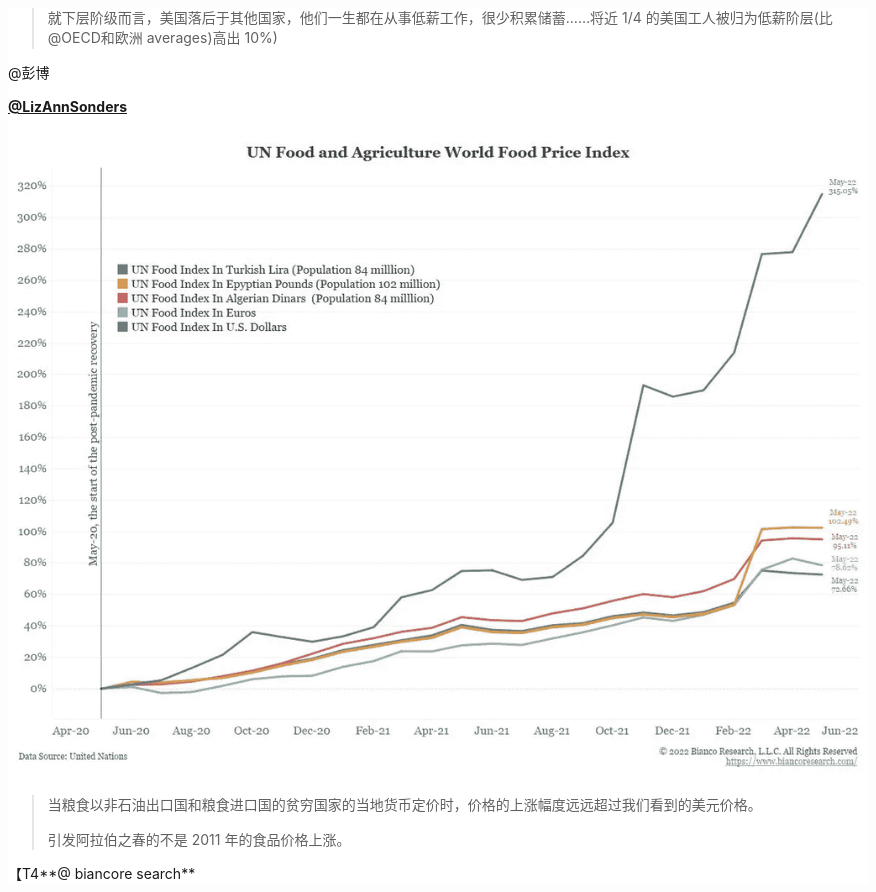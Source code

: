 > 就下层阶级而言，美国落后于其他国家，他们一生都在从事低薪工作，很少积累储蓄……将近 1/4 的美国工人被归为低薪阶层(比⁦@OECD⁩和欧洲 averages)⁦高出 10%)

@彭博

[**@LizAnnSonders**](https://twitter.com/LizAnnSonders/status/1534849001568223232)

![](img/fdaf6e78f6b5577975bee2c6f4a624fb.png)

> 当粮食以非石油出口国和粮食进口国的贫穷国家的当地货币定价时，价格的上涨幅度远远超过我们看到的美元价格。
> 
> 引发阿拉伯之春的不是 2011 年的食品价格上涨。

【T4**@ biancore search**
